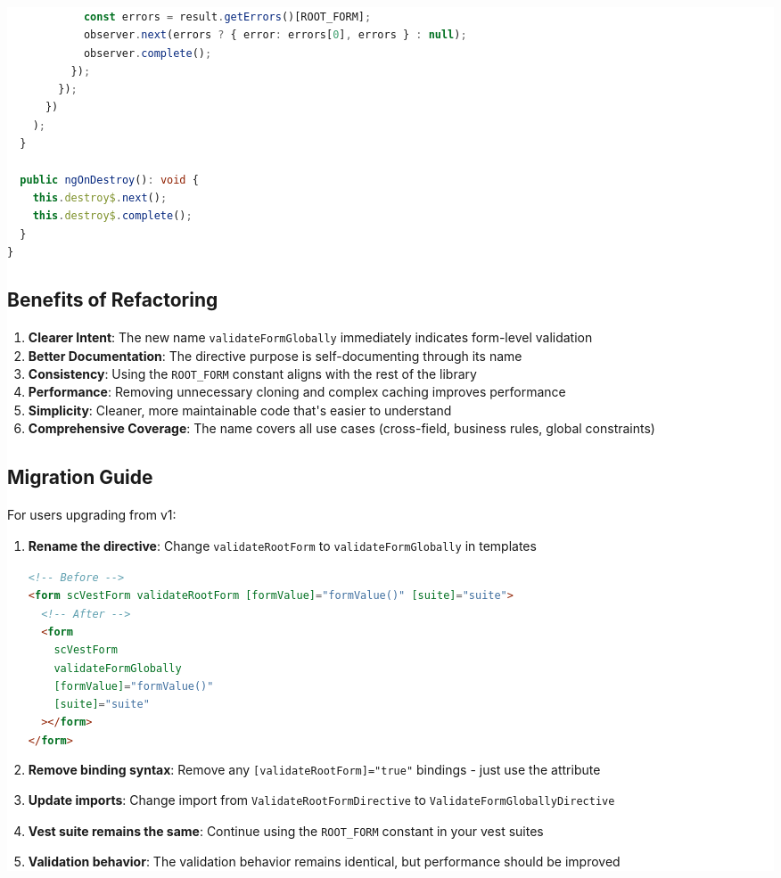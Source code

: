 ````typescript
            const errors = result.getErrors()[ROOT_FORM];
            observer.next(errors ? { error: errors[0], errors } : null);
            observer.complete();
          });
        });
      })
    );
  }

  public ngOnDestroy(): void {
    this.destroy$.next();
    this.destroy$.complete();
  }
}
````

## Benefits of Refactoring

1. **Clearer Intent**: The new name `validateFormGlobally` immediately indicates form-level validation
2. **Better Documentation**: The directive purpose is self-documenting through its name
3. **Consistency**: Using the `ROOT_FORM` constant aligns with the rest of the library
4. **Performance**: Removing unnecessary cloning and complex caching improves performance
5. **Simplicity**: Cleaner, more maintainable code that's easier to understand
6. **Comprehensive Coverage**: The name covers all use cases (cross-field, business rules, global constraints)

## Migration Guide

For users upgrading from v1:

1. **Rename the directive**: Change `validateRootForm` to `validateFormGlobally` in templates

   ```html
   <!-- Before -->
   <form scVestForm validateRootForm [formValue]="formValue()" [suite]="suite">
     <!-- After -->
     <form
       scVestForm
       validateFormGlobally
       [formValue]="formValue()"
       [suite]="suite"
     ></form>
   </form>
   ```

2. **Remove binding syntax**: Remove any `[validateRootForm]="true"` bindings - just use the attribute
3. **Update imports**: Change import from `ValidateRootFormDirective` to `ValidateFormGloballyDirective`
4. **Vest suite remains the same**: Continue using the `ROOT_FORM` constant in your vest suites
5. **Validation behavior**: The validation behavior remains identical, but performance should be improved


  [field: string]: Partial<{